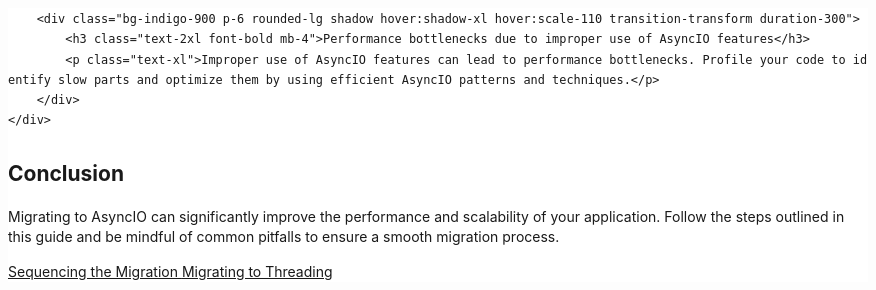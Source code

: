         <div class="bg-indigo-900 p-6 rounded-lg shadow hover:shadow-xl hover:scale-110 transition-transform duration-300">
            <h3 class="text-2xl font-bold mb-4">Performance bottlenecks due to improper use of AsyncIO features</h3>
            <p class="text-xl">Improper use of AsyncIO features can lead to performance bottlenecks. Profile your code to identify slow parts and optimize them by using efficient AsyncIO patterns and techniques.</p>
        </div>
    </div>
</section>
<section>
    <h2 id="conclusion" class="mt-10 text-3xl font-bold mb-6">Conclusion</h2>
    <p class="mt-10 text-xl">Migrating to AsyncIO can significantly improve the performance and scalability of your application. Follow the steps outlined in this guide and be mindful of common pitfalls to ensure a smooth migration process.</p>
</section>
<div class="mt-10 flex justify-between">
    <a href="{{ site.baseurl }}{% link guide/sequencing.md %}" class="inline-block bg-gradient-to-r from-yellow-400 to-yellow-600 text-gray-900 font-semibold py-3 px-8 rounded hover:scale-105 transition-transform">
        <i class="fas fa-arrow-left mr-2"></i>Sequencing the Migration
    </a>
    <a href="{{ site.baseurl }}{% link guide/threading.md %}" class="inline-block bg-gradient-to-r from-cyan-400 to-blue-600 text-gray-900 font-semibold py-3 px-8 rounded hover:scale-105 transition-transform">
        Migrating to Threading<i class="fas fa-arrow-right ml-2"></i>
    </a>
</div>
